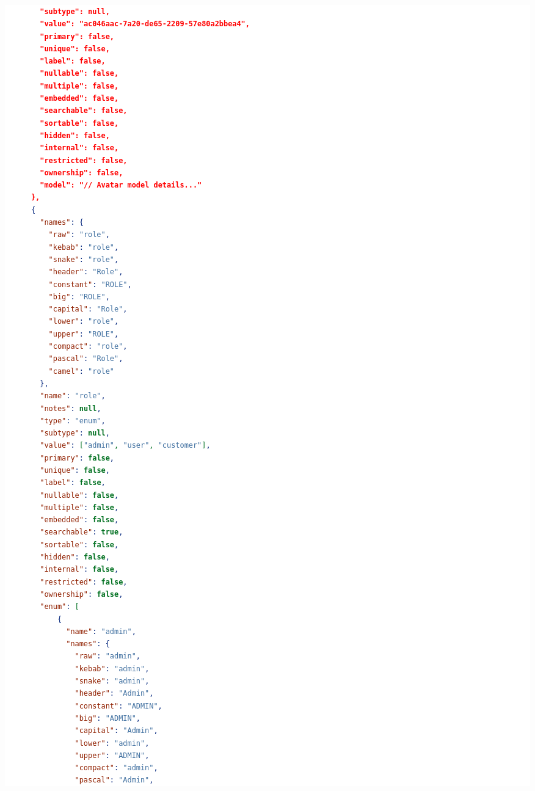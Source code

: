 ```json
        "subtype": null,
        "value": "ac046aac-7a20-de65-2209-57e80a2bbea4",
        "primary": false,
        "unique": false,
        "label": false,
        "nullable": false,
        "multiple": false,
        "embedded": false,
        "searchable": false,
        "sortable": false,
        "hidden": false,
        "internal": false,
        "restricted": false,
        "ownership": false,
        "model": "// Avatar model details..."
      },
      {
        "names": {
          "raw": "role",
          "kebab": "role",
          "snake": "role",
          "header": "Role",
          "constant": "ROLE",
          "big": "ROLE",
          "capital": "Role",
          "lower": "role",
          "upper": "ROLE",
          "compact": "role",
          "pascal": "Role",
          "camel": "role"
        },
        "name": "role",
        "notes": null,
        "type": "enum",
        "subtype": null,
        "value": ["admin", "user", "customer"],
        "primary": false,
        "unique": false,
        "label": false,
        "nullable": false,
        "multiple": false,
        "embedded": false,
        "searchable": true,
        "sortable": false,
        "hidden": false,
        "internal": false,
        "restricted": false,
        "ownership": false,
        "enum": [
            {
              "name": "admin",
              "names": {
                "raw": "admin",
                "kebab": "admin",
                "snake": "admin",
                "header": "Admin",
                "constant": "ADMIN",
                "big": "ADMIN",
                "capital": "Admin",
                "lower": "admin",
                "upper": "ADMIN",
                "compact": "admin",
                "pascal": "Admin",
```